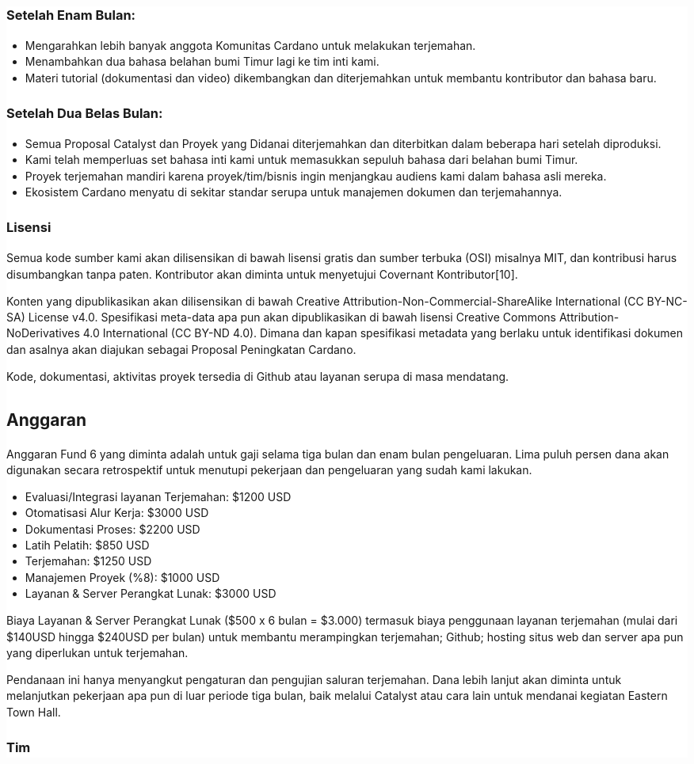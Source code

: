 ### Setelah Enam Bulan:

- Mengarahkan lebih banyak anggota Komunitas Cardano untuk melakukan terjemahan.
- Menambahkan dua bahasa belahan bumi Timur lagi ke tim inti kami.
- Materi tutorial (dokumentasi dan video) dikembangkan dan diterjemahkan untuk membantu kontributor dan bahasa baru.

### Setelah Dua Belas Bulan:

- Semua Proposal Catalyst dan Proyek yang Didanai diterjemahkan dan diterbitkan dalam beberapa hari setelah diproduksi.
- Kami telah memperluas set bahasa inti kami untuk memasukkan sepuluh bahasa dari belahan bumi Timur.
- Proyek terjemahan mandiri karena proyek/tim/bisnis ingin menjangkau audiens kami dalam bahasa asli mereka.
- Ekosistem Cardano menyatu di sekitar standar serupa untuk manajemen dokumen dan terjemahannya.

### Lisensi

Semua kode sumber kami akan dilisensikan di bawah lisensi gratis dan sumber terbuka (OSI) misalnya MIT, dan kontribusi harus disumbangkan tanpa paten. Kontributor akan diminta untuk menyetujui Covernant Kontributor[10].

Konten yang dipublikasikan akan dilisensikan di bawah Creative Attribution-Non-Commercial-ShareAlike International (CC BY-NC-SA) License v4.0. Spesifikasi meta-data apa pun akan dipublikasikan di bawah lisensi Creative Commons Attribution-NoDerivatives 4.0 International (CC BY-ND 4.0). Dimana dan kapan spesifikasi metadata yang berlaku untuk identifikasi dokumen dan asalnya akan diajukan sebagai Proposal Peningkatan Cardano.

Kode, dokumentasi, aktivitas proyek tersedia di Github atau layanan serupa di masa mendatang.

## Anggaran

Anggaran Fund 6 yang diminta adalah untuk gaji selama tiga bulan dan enam bulan pengeluaran. Lima puluh persen dana akan digunakan secara retrospektif untuk menutupi pekerjaan dan pengeluaran yang sudah kami lakukan.

- Evaluasi/Integrasi layanan Terjemahan: $1200 USD
- Otomatisasi Alur Kerja: $3000 USD
- Dokumentasi Proses: $2200 USD
- Latih Pelatih: $850 USD
- Terjemahan: $1250 USD
- Manajemen Proyek (%8): $1000 USD
- Layanan &amp; Server Perangkat Lunak: $3000 USD

Biaya Layanan &amp; Server Perangkat Lunak ($500 x 6 bulan = $3.000) termasuk biaya penggunaan layanan terjemahan (mulai dari $140USD hingga $240USD per bulan) untuk membantu merampingkan terjemahan; Github; hosting situs web dan server apa pun yang diperlukan untuk terjemahan.

Pendanaan ini hanya menyangkut pengaturan dan pengujian saluran terjemahan. Dana lebih lanjut akan diminta untuk melanjutkan pekerjaan apa pun di luar periode tiga bulan, baik melalui Catalyst atau cara lain untuk mendanai kegiatan Eastern Town Hall.

### Tim
